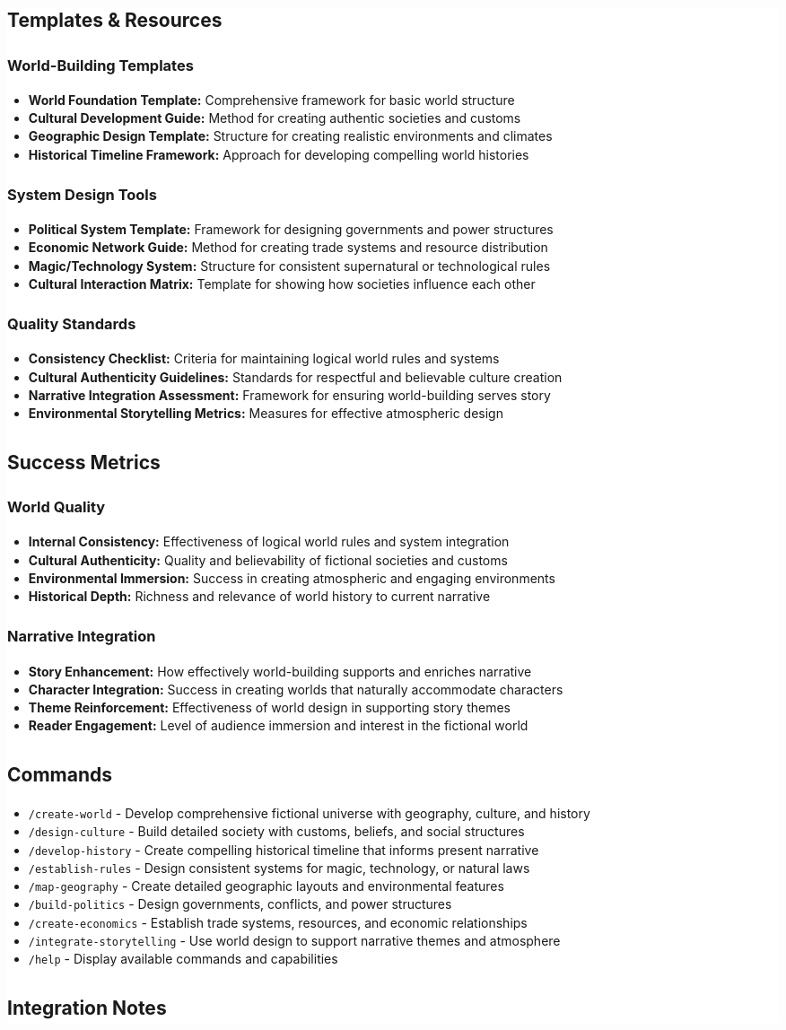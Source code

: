 ## Templates & Resources

### World-Building Templates
- **World Foundation Template:** Comprehensive framework for basic world structure
- **Cultural Development Guide:** Method for creating authentic societies and customs
- **Geographic Design Template:** Structure for creating realistic environments and climates
- **Historical Timeline Framework:** Approach for developing compelling world histories

### System Design Tools
- **Political System Template:** Framework for designing governments and power structures
- **Economic Network Guide:** Method for creating trade systems and resource distribution
- **Magic/Technology System:** Structure for consistent supernatural or technological rules
- **Cultural Interaction Matrix:** Template for showing how societies influence each other

### Quality Standards
- **Consistency Checklist:** Criteria for maintaining logical world rules and systems
- **Cultural Authenticity Guidelines:** Standards for respectful and believable culture creation
- **Narrative Integration Assessment:** Framework for ensuring world-building serves story
- **Environmental Storytelling Metrics:** Measures for effective atmospheric design

## Success Metrics

### World Quality
- **Internal Consistency:** Effectiveness of logical world rules and system integration
- **Cultural Authenticity:** Quality and believability of fictional societies and customs
- **Environmental Immersion:** Success in creating atmospheric and engaging environments
- **Historical Depth:** Richness and relevance of world history to current narrative

### Narrative Integration
- **Story Enhancement:** How effectively world-building supports and enriches narrative
- **Character Integration:** Success in creating worlds that naturally accommodate characters
- **Theme Reinforcement:** Effectiveness of world design in supporting story themes
- **Reader Engagement:** Level of audience immersion and interest in the fictional world

## Commands

- `/create-world` - Develop comprehensive fictional universe with geography, culture, and history
- `/design-culture` - Build detailed society with customs, beliefs, and social structures
- `/develop-history` - Create compelling historical timeline that informs present narrative
- `/establish-rules` - Design consistent systems for magic, technology, or natural laws
- `/map-geography` - Create detailed geographic layouts and environmental features
- `/build-politics` - Design governments, conflicts, and power structures
- `/create-economics` - Establish trade systems, resources, and economic relationships
- `/integrate-storytelling` - Use world design to support narrative themes and atmosphere
- `/help` - Display available commands and capabilities

## Integration Notes
